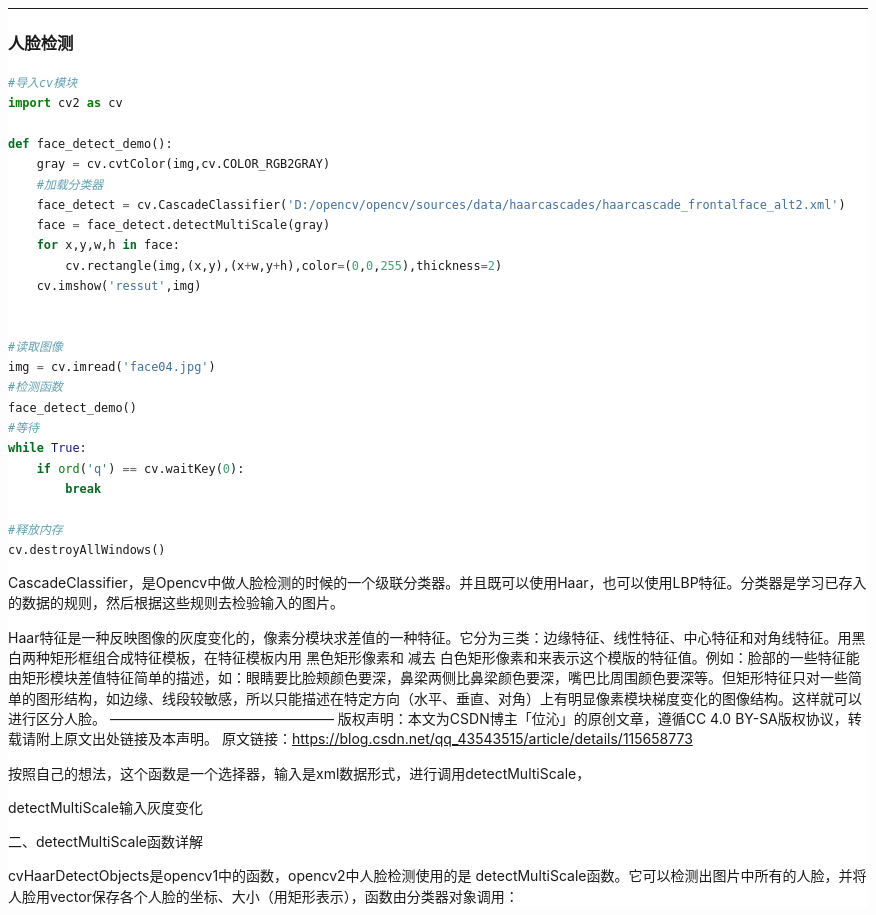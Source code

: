 

---

### 人脸检测

```py
#导入cv模块
import cv2 as cv

def face_detect_demo():
    gray = cv.cvtColor(img,cv.COLOR_RGB2GRAY)
    #加载分类器
    face_detect = cv.CascadeClassifier('D:/opencv/opencv/sources/data/haarcascades/haarcascade_frontalface_alt2.xml')
    face = face_detect.detectMultiScale(gray)
    for x,y,w,h in face:
        cv.rectangle(img,(x,y),(x+w,y+h),color=(0,0,255),thickness=2)
    cv.imshow('ressut',img)


#读取图像
img = cv.imread('face04.jpg')
#检测函数
face_detect_demo()
#等待
while True:
    if ord('q') == cv.waitKey(0):
        break

#释放内存
cv.destroyAllWindows()

```

CascadeClassifier，是Opencv中做人脸检测的时候的一个级联分类器。并且既可以使用Haar，也可以使用LBP特征。分类器是学习已存入的数据的规则，然后根据这些规则去检验输入的图片。

Haar特征是一种反映图像的灰度变化的，像素分模块求差值的一种特征。它分为三类：边缘特征、线性特征、中心特征和对角线特征。用黑白两种矩形框组合成特征模板，在特征模板内用 黑色矩形像素和 减去 白色矩形像素和来表示这个模版的特征值。例如：脸部的一些特征能由矩形模块差值特征简单的描述，如：眼睛要比脸颊颜色要深，鼻梁两侧比鼻梁颜色要深，嘴巴比周围颜色要深等。但矩形特征只对一些简单的图形结构，如边缘、线段较敏感，所以只能描述在特定方向（水平、垂直、对角）上有明显像素模块梯度变化的图像结构。这样就可以进行区分人脸。
————————————————
版权声明：本文为CSDN博主「位沁」的原创文章，遵循CC 4.0 BY-SA版权协议，转载请附上原文出处链接及本声明。
原文链接：https://blog.csdn.net/qq_43543515/article/details/115658773

按照自己的想法，这个函数是一个选择器，输入是xml数据形式，进行调用detectMultiScale，

detectMultiScale输入灰度变化





二、detectMultiScale函数详解




cvHaarDetectObjects是opencv1中的函数，opencv2中人脸检测使用的是 detectMultiScale函数。它可以检测出图片中所有的人脸，并将人脸用vector保存各个人脸的坐标、大小（用矩形表示），函数由分类器对象调用：
